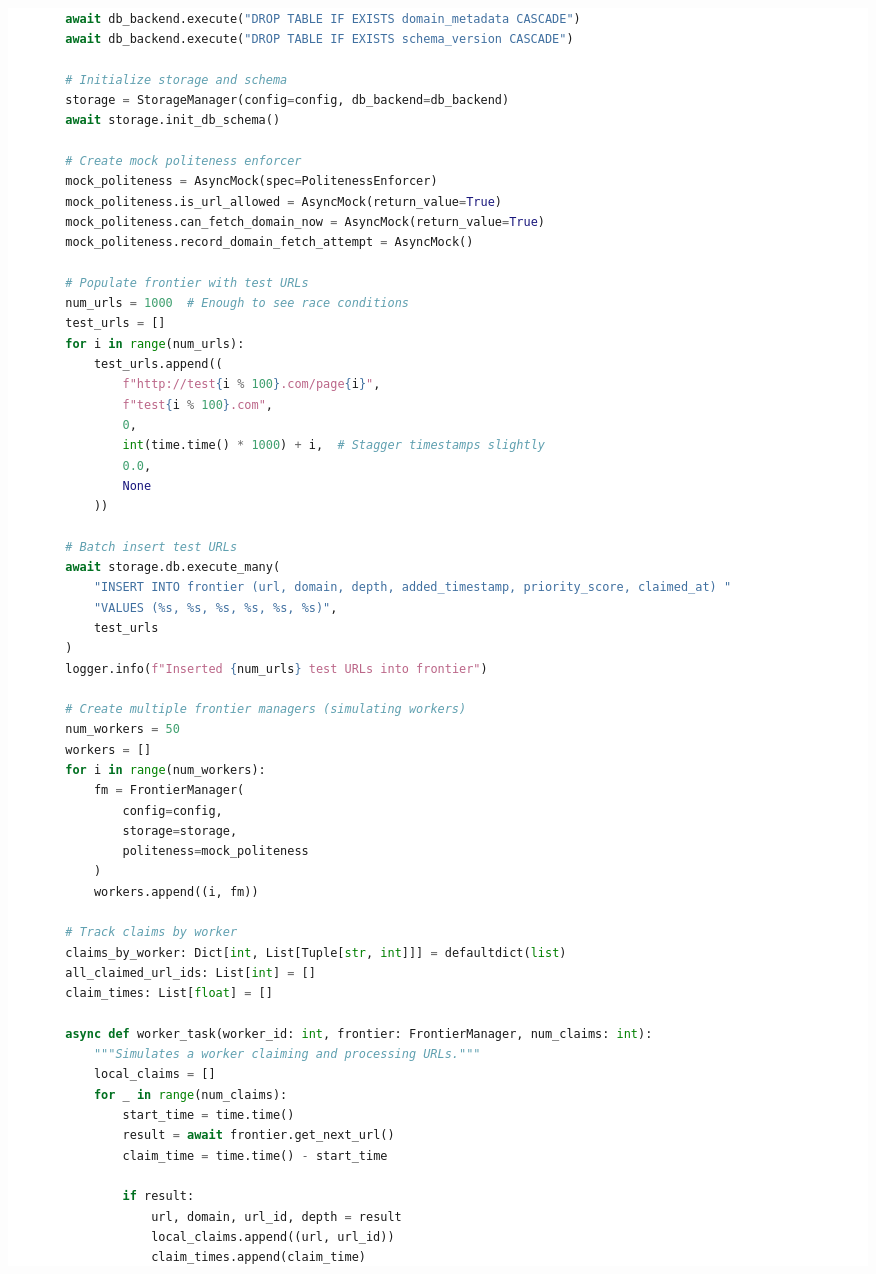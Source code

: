 ```python
        await db_backend.execute("DROP TABLE IF EXISTS domain_metadata CASCADE")
        await db_backend.execute("DROP TABLE IF EXISTS schema_version CASCADE")
        
        # Initialize storage and schema
        storage = StorageManager(config=config, db_backend=db_backend)
        await storage.init_db_schema()
        
        # Create mock politeness enforcer
        mock_politeness = AsyncMock(spec=PolitenessEnforcer)
        mock_politeness.is_url_allowed = AsyncMock(return_value=True)
        mock_politeness.can_fetch_domain_now = AsyncMock(return_value=True)
        mock_politeness.record_domain_fetch_attempt = AsyncMock()
        
        # Populate frontier with test URLs
        num_urls = 1000  # Enough to see race conditions
        test_urls = []
        for i in range(num_urls):
            test_urls.append((
                f"http://test{i % 100}.com/page{i}",
                f"test{i % 100}.com",
                0,
                int(time.time() * 1000) + i,  # Stagger timestamps slightly
                0.0,
                None
            ))
        
        # Batch insert test URLs
        await storage.db.execute_many(
            "INSERT INTO frontier (url, domain, depth, added_timestamp, priority_score, claimed_at) "
            "VALUES (%s, %s, %s, %s, %s, %s)",
            test_urls
        )
        logger.info(f"Inserted {num_urls} test URLs into frontier")
        
        # Create multiple frontier managers (simulating workers)
        num_workers = 50
        workers = []
        for i in range(num_workers):
            fm = FrontierManager(
                config=config,
                storage=storage,
                politeness=mock_politeness
            )
            workers.append((i, fm))
        
        # Track claims by worker
        claims_by_worker: Dict[int, List[Tuple[str, int]]] = defaultdict(list)
        all_claimed_url_ids: List[int] = []
        claim_times: List[float] = []
        
        async def worker_task(worker_id: int, frontier: FrontierManager, num_claims: int):
            """Simulates a worker claiming and processing URLs."""
            local_claims = []
            for _ in range(num_claims):
                start_time = time.time()
                result = await frontier.get_next_url()
                claim_time = time.time() - start_time
                
                if result:
                    url, domain, url_id, depth = result
                    local_claims.append((url, url_id))
                    claim_times.append(claim_time)
```
